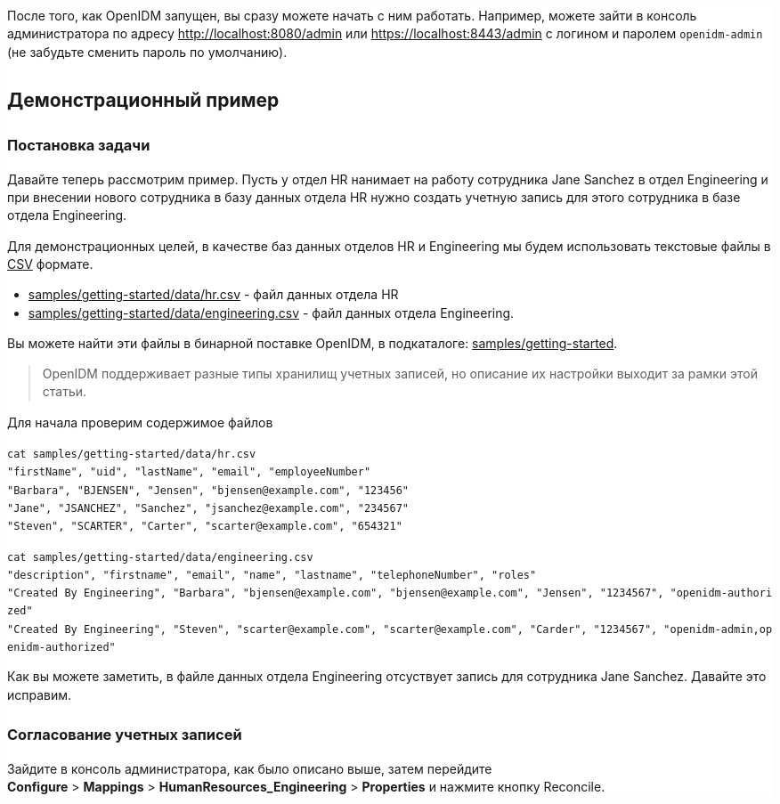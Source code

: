 После того, как OpenIDM запущен, вы сразу можете начать с ним работать. Например, можете зайти в консоль администратора по адресу [http://localhost:8080/admin](http://localhost:8080/admin) или [https://localhost:8443/admin](https://localhost:8443/admin) с логином и паролем `openidm-admin` (не забудьте сменить пароль по умолчанию).

## Демонстрационный пример

### Постановка задачи

Давайте теперь рассмотрим пример. Пусть у отдел HR нанимает на работу сотрудника Jane Sanchez в отдел Engineering и при внесении нового сотрудника в базу данных отдела HR нужно создать учетную запись для этого сотрудника в базе отдела Engineering.

Для демонстрационных целей, в качестве баз данных отделов HR и Engineering мы будем использовать текстовые файлы в [CSV](https://en.wikipedia.org/wiki/Comma-separated_values) формате. 

- [samples/getting-started/data/hr.csv](https://github.com/OpenIdentityPlatform/OpenIDM/blob/master/openidm-zip/src/main/resources/samples/getting-started/data/hr.csv) - файл данных отдела HR
- [samples/getting-started/data/engineering.csv](https://github.com/OpenIdentityPlatform/OpenIDM/blob/master/openidm-zip/src/main/resources/samples/getting-started/data/engineering.csv) - файл данных отдела Engineering.

Вы можете найти эти файлы в бинарной поставке OpenIDM, в подкаталоге: [samples/getting-started](https://github.com/OpenIdentityPlatform/OpenIDM/tree/master/openidm-zip/src/main/resources/samples/getting-started).

> OpenIDM поддерживает разные типы хранилищ учетных записей, но описание их настройки выходит за рамки этой статьи.
> 

Для начала проверим содержимое файлов 

```
cat samples/getting-started/data/hr.csv 
"firstName", "uid", "lastName", "email", "employeeNumber"
"Barbara", "BJENSEN", "Jensen", "bjensen@example.com", "123456"
"Jane", "JSANCHEZ", "Sanchez", "jsanchez@example.com", "234567"
"Steven", "SCARTER", "Carter", "scarter@example.com", "654321"
```

```
cat samples/getting-started/data/engineering.csv
"description", "firstname", "email", "name", "lastname", "telephoneNumber", "roles"
"Created By Engineering", "Barbara", "bjensen@example.com", "bjensen@example.com", "Jensen", "1234567", "openidm-authorized"
"Created By Engineering", "Steven", "scarter@example.com", "scarter@example.com", "Carder", "1234567", "openidm-admin,openidm-authorized"
```

Как вы можете заметить, в файле данных отдела Engineering отсуствует запись для сотрудника Jane Sanchez. Давайте это исправим.

### Согласование учетных записей

Зайдите в консоль администратора, как было описано выше, затем перейдите  **Configure** > **Mappings** > **HumanResources_Engineering** > **Properties** и нажмите кнопку Reconcile.
